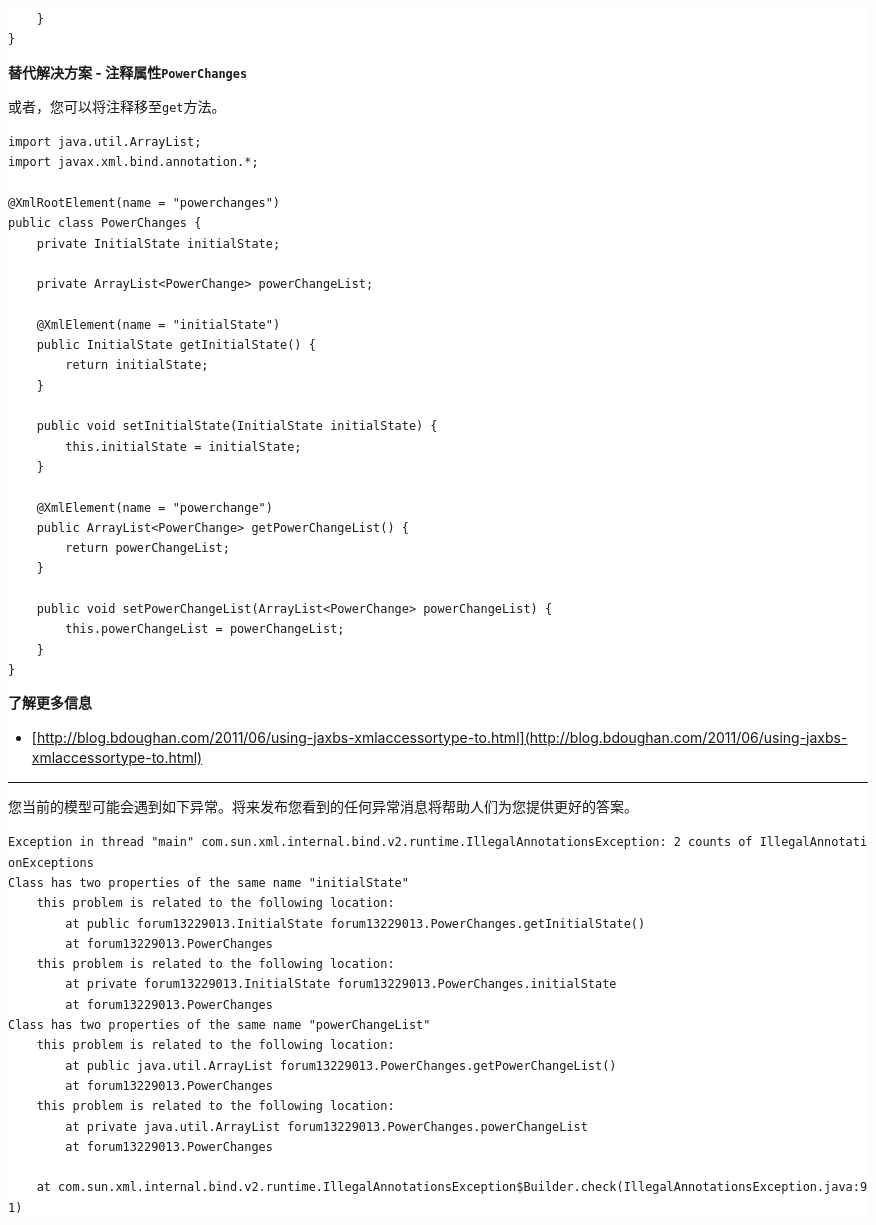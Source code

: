 ```
    }
} 
```

**替代解决方案 - 注释属性`PowerChanges`**

或者，您可以将注释移至`get`方法。

```
import java.util.ArrayList;
import javax.xml.bind.annotation.*;

@XmlRootElement(name = "powerchanges")
public class PowerChanges {
    private InitialState initialState;

    private ArrayList<PowerChange> powerChangeList;

    @XmlElement(name = "initialState")
    public InitialState getInitialState() {
        return initialState;
    }

    public void setInitialState(InitialState initialState) {
        this.initialState = initialState;
    }

    @XmlElement(name = "powerchange")
    public ArrayList<PowerChange> getPowerChangeList() {
        return powerChangeList;
    }

    public void setPowerChangeList(ArrayList<PowerChange> powerChangeList) {
        this.powerChangeList = powerChangeList;
    }
} 
```

**了解更多信息**

*   [http://blog.bdoughan.com/2011/06/using-jaxbs-xmlaccessortype-to.html](http://blog.bdoughan.com/2011/06/using-jaxbs-xmlaccessortype-to.html)

* * *

您当前的模型可能会遇到如下异常。将来发布您看到的任何异常消息将帮助人们为您提供更好的答案。

```
Exception in thread "main" com.sun.xml.internal.bind.v2.runtime.IllegalAnnotationsException: 2 counts of IllegalAnnotationExceptions
Class has two properties of the same name "initialState"
    this problem is related to the following location:
        at public forum13229013.InitialState forum13229013.PowerChanges.getInitialState()
        at forum13229013.PowerChanges
    this problem is related to the following location:
        at private forum13229013.InitialState forum13229013.PowerChanges.initialState
        at forum13229013.PowerChanges
Class has two properties of the same name "powerChangeList"
    this problem is related to the following location:
        at public java.util.ArrayList forum13229013.PowerChanges.getPowerChangeList()
        at forum13229013.PowerChanges
    this problem is related to the following location:
        at private java.util.ArrayList forum13229013.PowerChanges.powerChangeList
        at forum13229013.PowerChanges

    at com.sun.xml.internal.bind.v2.runtime.IllegalAnnotationsException$Builder.check(IllegalAnnotationsException.java:91)
```